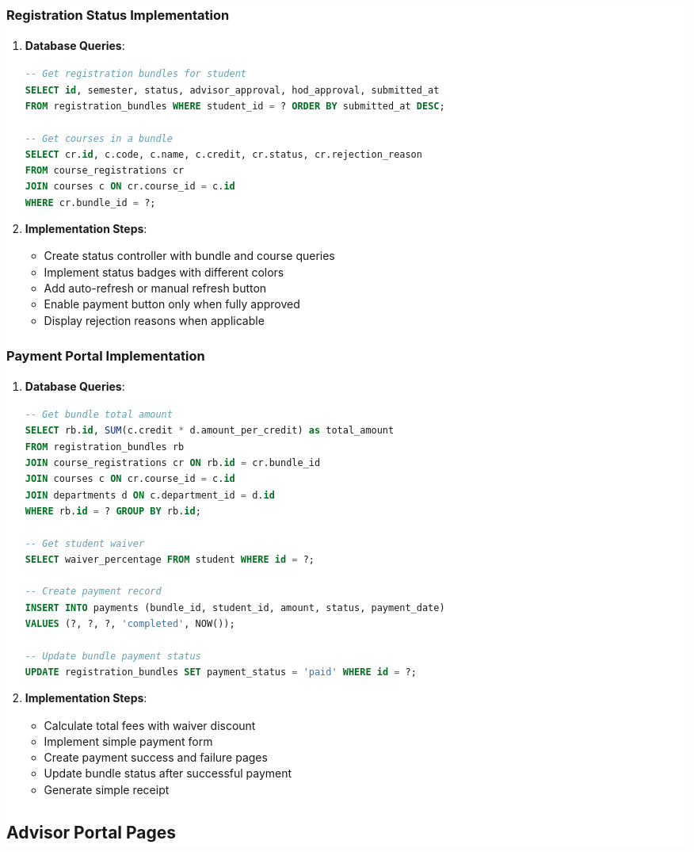 ### Registration Status Implementation

1. **Database Queries**:
   ```sql
   -- Get registration bundles for student
   SELECT id, semester, status, advisor_approval, hod_approval, submitted_at 
   FROM registration_bundles WHERE student_id = ? ORDER BY submitted_at DESC;
   
   -- Get courses in a bundle
   SELECT cr.id, c.code, c.name, c.credit, cr.status, cr.rejection_reason 
   FROM course_registrations cr 
   JOIN courses c ON cr.course_id = c.id 
   WHERE cr.bundle_id = ?;
   ```

2. **Implementation Steps**:
   - Create status controller with bundle and course queries
   - Implement status badges with different colors
   - Add auto-refresh or manual refresh button
   - Enable payment button only when fully approved
   - Display rejection reasons when applicable

### Payment Portal Implementation

1. **Database Queries**:
   ```sql
   -- Get bundle total amount
   SELECT rb.id, SUM(c.credit * d.amount_per_credit) as total_amount 
   FROM registration_bundles rb
   JOIN course_registrations cr ON rb.id = cr.bundle_id
   JOIN courses c ON cr.course_id = c.id
   JOIN departments d ON c.department_id = d.id
   WHERE rb.id = ? GROUP BY rb.id;
   
   -- Get student waiver
   SELECT waiver_percentage FROM student WHERE id = ?;
   
   -- Create payment record
   INSERT INTO payments (bundle_id, student_id, amount, status, payment_date) 
   VALUES (?, ?, ?, 'completed', NOW());
   
   -- Update bundle payment status
   UPDATE registration_bundles SET payment_status = 'paid' WHERE id = ?;
   ```

2. **Implementation Steps**:
   - Calculate total fees with waiver discount
   - Implement simple payment form
   - Create payment success and failure pages
   - Update bundle status after successful payment
   - Generate simple receipt

## Advisor Portal Pages
